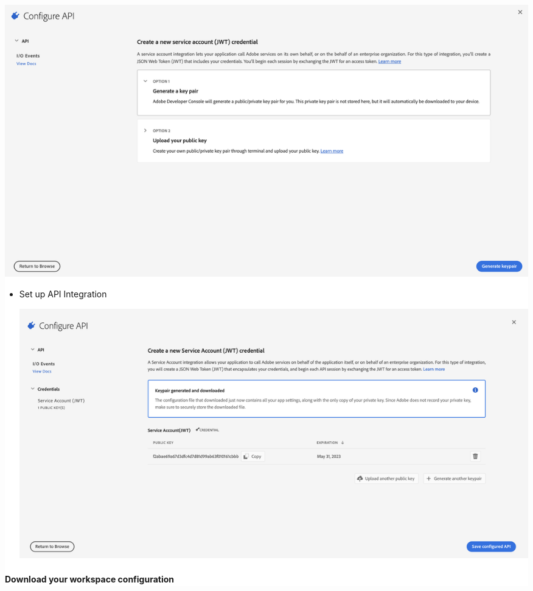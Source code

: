   ![Set up credentials](../img/AdobeCommerceAPIStep4.png "Set up credentials")

- Set up API Integration

  ![Complete API](../img/AdobeCommerceAPIStep5.png "Complete API")

#### Download your workspace configuration
